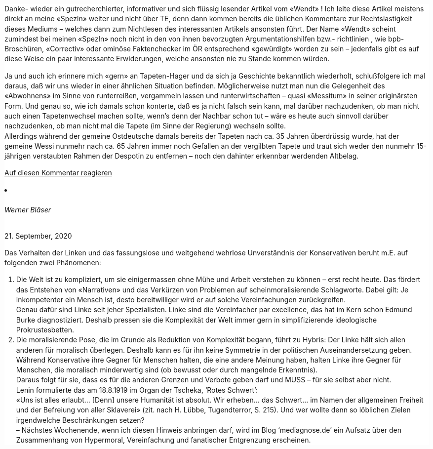 

Danke- wieder ein gutrecherchierter, informativer und sich flüssig lesender Artikel vom «Wendt» ! Ich leite diese Artikel meistens direkt an meine «Spezln» weiter und nicht über TE, denn dann kommen bereits die üblichen Kommentare zur Rechtslastigkeit dieses Mediums – welches dann zum Nichtlesen des interessanten Artikels ansonsten führt. Der Name «Wendt» scheint zumindest bei meinen «Spezln» noch nicht in den von ihnen bevorzugten Argumentationshilfen bzw.- richtlinien , wie bpb-Broschüren, «Correctiv» oder ominöse Faktenchecker im ÖR entsprechend «gewürdigt» worden zu sein – jedenfalls gibt es auf diese Weise ein paar interessante Erwiderungen, welche ansonsten nie zu Stande kommen würden.

Ja und auch ich erinnere mich «gern» an Tapeten-Hager und da sich ja Geschichte bekanntlich wiederholt, schlußfolgere ich mal daraus, daß wir uns wieder in einer ähnlichen Situation befinden. Möglicherweise nutzt man nun die Gelegenheit des «Abwohnens» im Sinne von runterreißen, vergammeln lassen und runterwirtschaften – quasi «Messitum» in seiner originärsten Form. Und genau so, wie ich damals schon konterte, daß es ja nicht falsch sein kann, mal darüber nachzudenken, ob man nicht auch einen Tapetenwechsel machen sollte, wenn&#8217;s denn der Nachbar schon tut – wäre es heute auch sinnvoll darüber nachzudenken, ob man nicht mal die Tapete (im Sinne der Regierung) wechseln sollte.<br>
Allerdings während der gemeine Ostdeutsche damals bereits der Tapeten nach ca. 35 Jahren überdrüssig wurde, hat der gemeine Wessi nunmehr nach ca. 65 Jahren immer noch Gefallen an der vergilbten Tapete und traut sich weder den nunmehr 15-jährigen verstaubten Rahmen der Despotin zu entfernen – noch den dahinter erkennbar werdenden Altbelag.

<a rel="nofollow" class="comment-reply-link" href="#comment-79259" data-commentid="79259" data-postid="11869" data-belowelement="comment-79259" data-respondelement="respond" data-replyto="Antworte auf Stefan" aria-label="Antworte auf Stefan">Auf diesen Kommentar reagieren</a> 


</li>
<li class="comment even thread-even depth-1 clearfix" id="li-comment-79864">
<h6 class="author">Werner Bläser</h6> <span class="date">21. September, 2020</span>



Das Verhalten der Linken und das fassungslose und weitgehend wehrlose Unverständnis der Konservativen beruht m.E. auf folgenden zwei Phänomenen:<br>
1. Die Welt ist zu kompliziert, um sie einigermassen ohne Mühe und Arbeit verstehen zu können &#8211; erst recht heute. Das fördert das Entstehen von «Narrativen» und das Verkürzen von Problemen auf scheinmoralisierende Schlagworte. Dabei gilt: Je inkompetenter ein Mensch ist, desto bereitwilliger wird er auf solche Vereinfachungen zurückgreifen.<br>
Genau dafür sind Linke seit jeher Spezialisten. Linke sind die Vereinfacher par excellence, das hat im Kern schon Edmund Burke diagnostiziert. Deshalb pressen sie die Komplexität der Welt immer gern in simplifizierende ideologische Prokrustesbetten.<br>
2. Die moralisierende Pose, die im Grunde als Reduktion von Komplexität begann, führt zu Hybris: Der Linke hält sich allen anderen für moralisch überlegen. Deshalb kann es für ihn keine Symmetrie in der politischen Auseinandersetzung geben. Während Konservative ihre Gegner für Menschen halten, die eine andere Meinung haben, halten Linke ihre Gegner für Menschen, die moralisch minderwertig sind (ob bewusst oder durch mangelnde Erkenntnis).<br>
Daraus folgt für sie, dass es für die anderen Grenzen und Verbote geben darf und MUSS &#8211; für sie selbst aber nicht.<br>
Lenin formulierte das am 18.8.1919 im Organ der Tscheka, &#8216;Rotes Schwert&#8217;:<br>
«Uns ist alles erlaubt&#8230; [Denn] unsere Humanität ist absolut. Wir erheben&#8230; das Schwert&#8230; im Namen der allgemeinen Freiheit und der Befreiung von aller Sklaverei» (zit. nach H. Lübbe, Tugendterror, S. 215). Und wer wollte denn so löblichen Zielen irgendwelche Beschränkungen setzen?<br>
&#8211; Nächstes Wochenende, wenn ich diesen Hinweis anbringen darf, wird im Blog &#8216;mediagnose.de&#8217; ein Aufsatz über den Zusammenhang von Hypermoral, Vereinfachung und fanatischer Entgrenzung erscheinen.

